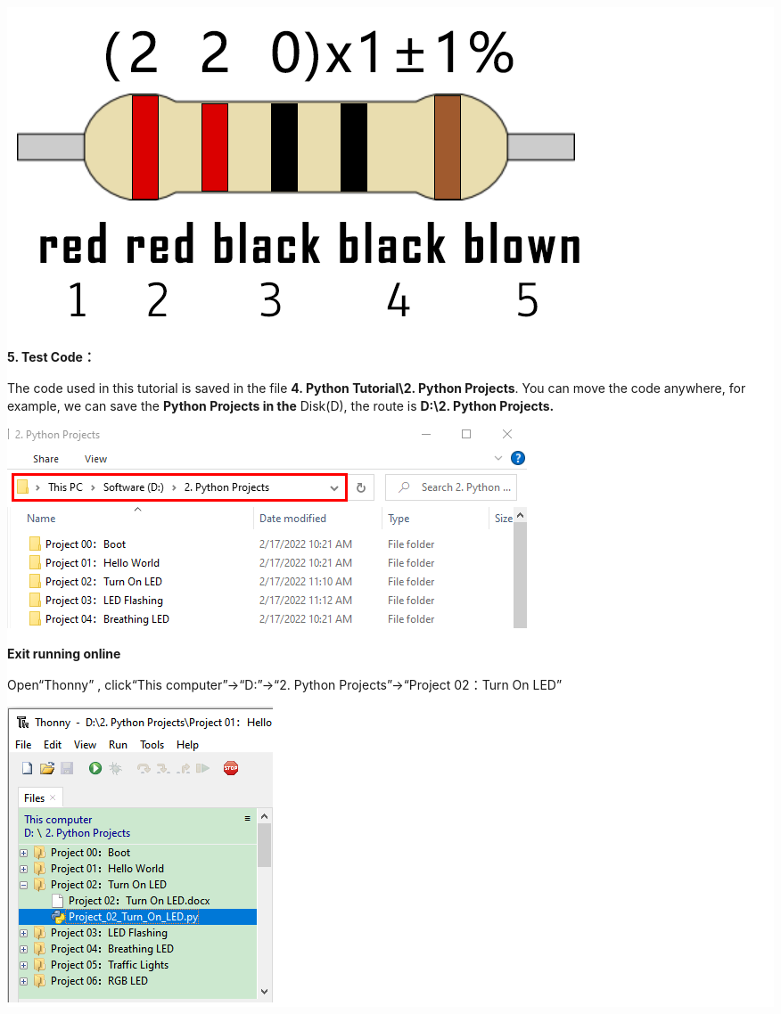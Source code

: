 ![](/media/55c0199544e9819328f6d5778f10d7d0.png)

**5. Test Code：**

The code used in this tutorial is saved in the file **4. Python
Tutorial\\2. Python Projects**. You can move the code anywhere, for
example, we can save the **Python Projects in the** Disk(D), the route
is **D:\\2. Python Projects.**

![](/media/906b7d4391131929a6b0726f7f5bab30.png)

**Exit running online**

Open“Thonny” , click“This computer”→“D:”→“2. Python Projects”→“Project
02：Turn On LED”

![](/media/150fef13c4692cdb7f8f794aefe98bc9.png)
